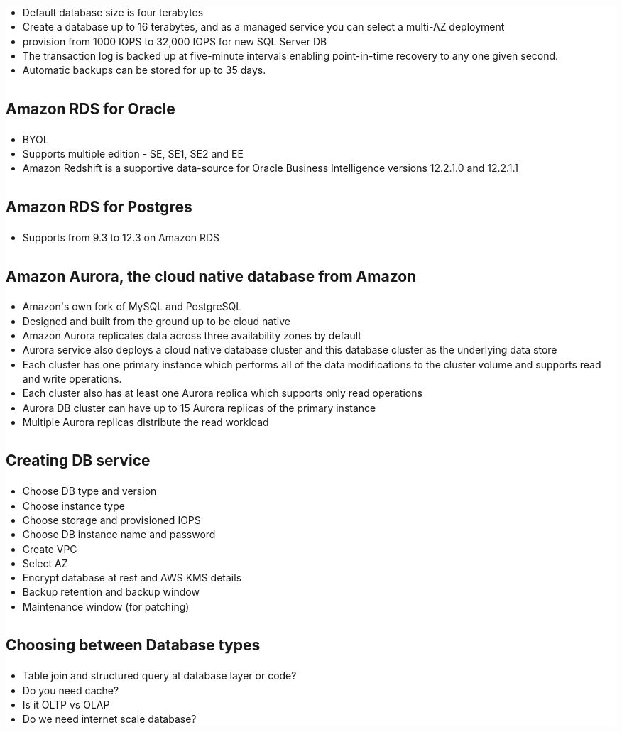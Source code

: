 * Default database size is four terabytes
* Create a database up to 16 terabytes, and as a managed service you can select a multi-AZ deployment
* provision from 1000 IOPS to 32,000 IOPS for new SQL Server DB
* The transaction log is backed up at five-minute intervals enabling point-in-time recovery to any one given second. 
* Automatic backups can be stored for up to 35 days.


## Amazon RDS for Oracle

* BYOL
* Supports multiple edition - SE, SE1, SE2 and EE
* Amazon Redshift is a supportive data-source for Oracle Business Intelligence versions 12.2.1.0 and 12.2.1.1


## Amazon RDS for Postgres 

* Supports from 9.3 to 12.3 on Amazon RDS


## Amazon Aurora, the cloud native database from Amazon

* Amazon's own fork of MySQL and PostgreSQL
* Designed and built from the ground up to be cloud native
* Amazon Aurora replicates data across three availability zones by default
* Aurora service also deploys a cloud native database cluster and this database cluster as the underlying data store
* Each cluster has one primary instance which performs all of the data modifications to the cluster volume and supports read and write operations.
* Each cluster also has at least one Aurora replica which supports only read operations
* Aurora DB cluster can have up to 15 Aurora replicas of the primary instance
* Multiple Aurora replicas distribute the read workload


## Creating DB service

* Choose DB type and version
* Choose instance type
* Choose storage and provisioned IOPS
* Choose DB instance name and password 
* Create VPC
* Select AZ
* Encrypt database at rest and AWS KMS details
* Backup retention and backup window
* Maintenance window (for patching)


## Choosing between Database types

* Table join and structured query at database layer or code?
* Do you need cache?
* Is it OLTP vs OLAP
* Do we need internet scale database?
